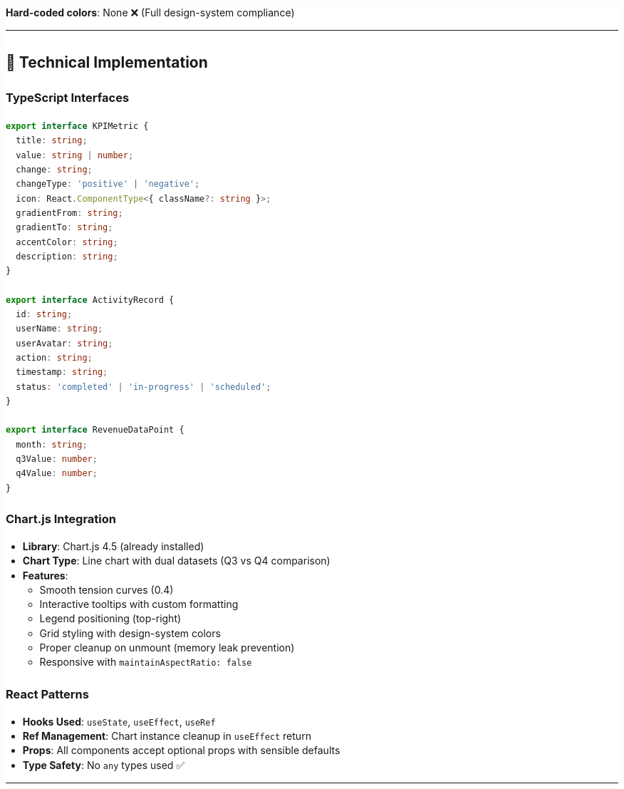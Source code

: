**Hard-coded colors**: None ❌ (Full design-system compliance)

---

## 🔧 Technical Implementation

### TypeScript Interfaces

```typescript
export interface KPIMetric {
  title: string;
  value: string | number;
  change: string;
  changeType: 'positive' | 'negative';
  icon: React.ComponentType<{ className?: string }>;
  gradientFrom: string;
  gradientTo: string;
  accentColor: string;
  description: string;
}

export interface ActivityRecord {
  id: string;
  userName: string;
  userAvatar: string;
  action: string;
  timestamp: string;
  status: 'completed' | 'in-progress' | 'scheduled';
}

export interface RevenueDataPoint {
  month: string;
  q3Value: number;
  q4Value: number;
}
```

### Chart.js Integration

- **Library**: Chart.js 4.5 (already installed)
- **Chart Type**: Line chart with dual datasets (Q3 vs Q4 comparison)
- **Features**:
  - Smooth tension curves (0.4)
  - Interactive tooltips with custom formatting
  - Legend positioning (top-right)
  - Grid styling with design-system colors
  - Proper cleanup on unmount (memory leak prevention)
  - Responsive with `maintainAspectRatio: false`

### React Patterns

- **Hooks Used**: `useState`, `useEffect`, `useRef`
- **Ref Management**: Chart instance cleanup in `useEffect` return
- **Props**: All components accept optional props with sensible defaults
- **Type Safety**: No `any` types used ✅

---